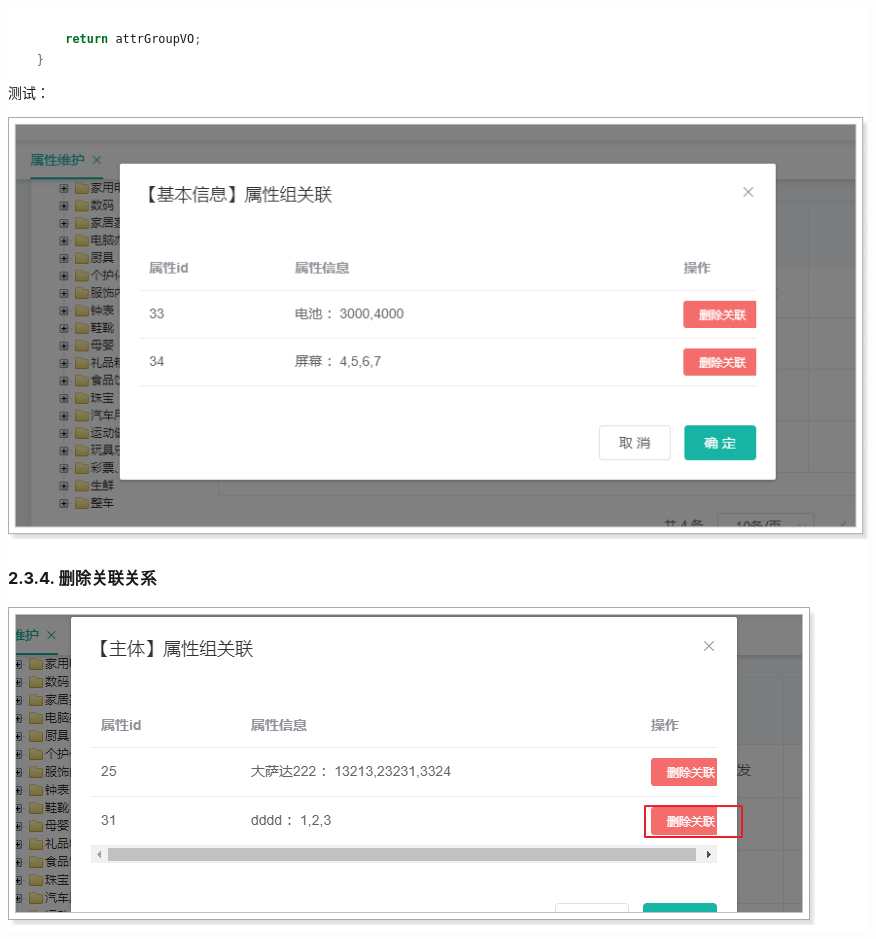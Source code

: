 ```java

        return attrGroupVO;
    }
```



测试：

![1567496877566](assets/1567496877566.png)



### 2.3.4.   删除关联关系

![1567497387943](assets/1567497387943.png)

